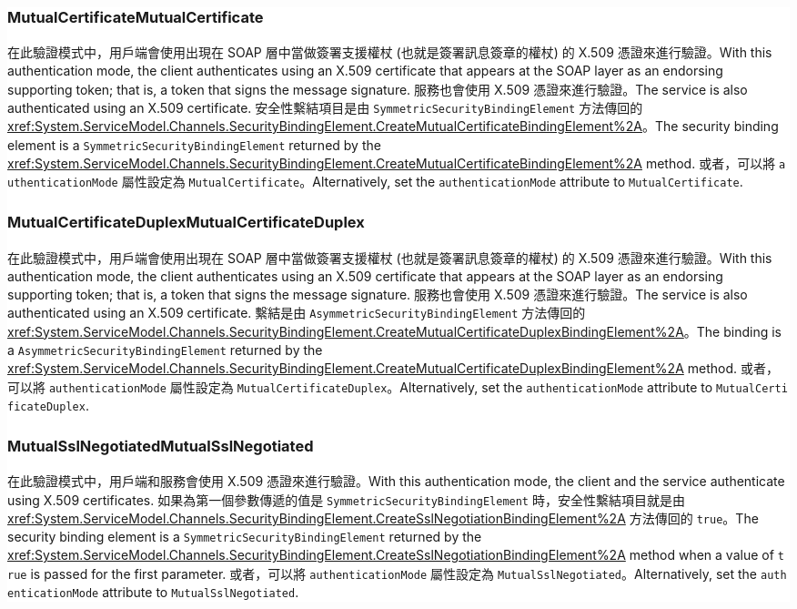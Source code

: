 ### <a name="mutualcertificate"></a><span data-ttu-id="4d2c4-180">MutualCertificate</span><span class="sxs-lookup"><span data-stu-id="4d2c4-180">MutualCertificate</span></span>  
 <span data-ttu-id="4d2c4-181">在此驗證模式中，用戶端會使用出現在 SOAP 層中當做簽署支援權杖 (也就是簽署訊息簽章的權杖) 的 X.509 憑證來進行驗證。</span><span class="sxs-lookup"><span data-stu-id="4d2c4-181">With this authentication mode, the client authenticates using an X.509 certificate that appears at the SOAP layer as an endorsing supporting token; that is, a token that signs the message signature.</span></span> <span data-ttu-id="4d2c4-182">服務也會使用 X.509 憑證來進行驗證。</span><span class="sxs-lookup"><span data-stu-id="4d2c4-182">The service is also authenticated using an X.509 certificate.</span></span> <span data-ttu-id="4d2c4-183">安全性繫結項目是由 `SymmetricSecurityBindingElement` 方法傳回的 <xref:System.ServiceModel.Channels.SecurityBindingElement.CreateMutualCertificateBindingElement%2A>。</span><span class="sxs-lookup"><span data-stu-id="4d2c4-183">The security binding element is a `SymmetricSecurityBindingElement` returned by the <xref:System.ServiceModel.Channels.SecurityBindingElement.CreateMutualCertificateBindingElement%2A> method.</span></span> <span data-ttu-id="4d2c4-184">或者，可以將 `authenticationMode` 屬性設定為 `MutualCertificate`。</span><span class="sxs-lookup"><span data-stu-id="4d2c4-184">Alternatively, set the `authenticationMode` attribute to `MutualCertificate`.</span></span>  
  
### <a name="mutualcertificateduplex"></a><span data-ttu-id="4d2c4-185">MutualCertificateDuplex</span><span class="sxs-lookup"><span data-stu-id="4d2c4-185">MutualCertificateDuplex</span></span>  
 <span data-ttu-id="4d2c4-186">在此驗證模式中，用戶端會使用出現在 SOAP 層中當做簽署支援權杖 (也就是簽署訊息簽章的權杖) 的 X.509 憑證來進行驗證。</span><span class="sxs-lookup"><span data-stu-id="4d2c4-186">With this authentication mode, the client authenticates using an X.509 certificate that appears at the SOAP layer as an endorsing supporting token; that is, a token that signs the message signature.</span></span> <span data-ttu-id="4d2c4-187">服務也會使用 X.509 憑證來進行驗證。</span><span class="sxs-lookup"><span data-stu-id="4d2c4-187">The service is also authenticated using an X.509 certificate.</span></span> <span data-ttu-id="4d2c4-188">繫結是由 `AsymmetricSecurityBindingElement` 方法傳回的 <xref:System.ServiceModel.Channels.SecurityBindingElement.CreateMutualCertificateDuplexBindingElement%2A>。</span><span class="sxs-lookup"><span data-stu-id="4d2c4-188">The binding is a `AsymmetricSecurityBindingElement` returned by the <xref:System.ServiceModel.Channels.SecurityBindingElement.CreateMutualCertificateDuplexBindingElement%2A> method.</span></span> <span data-ttu-id="4d2c4-189">或者，可以將 `authenticationMode` 屬性設定為 `MutualCertificateDuplex`。</span><span class="sxs-lookup"><span data-stu-id="4d2c4-189">Alternatively, set the `authenticationMode` attribute to `MutualCertificateDuplex`.</span></span>  
  
### <a name="mutualsslnegotiated"></a><span data-ttu-id="4d2c4-190">MutualSslNegotiated</span><span class="sxs-lookup"><span data-stu-id="4d2c4-190">MutualSslNegotiated</span></span>  
 <span data-ttu-id="4d2c4-191">在此驗證模式中，用戶端和服務會使用 X.509 憑證來進行驗證。</span><span class="sxs-lookup"><span data-stu-id="4d2c4-191">With this authentication mode, the client and the service authenticate using X.509 certificates.</span></span> <span data-ttu-id="4d2c4-192">如果為第一個參數傳遞的值是 `SymmetricSecurityBindingElement` 時，安全性繫結項目就是由 <xref:System.ServiceModel.Channels.SecurityBindingElement.CreateSslNegotiationBindingElement%2A> 方法傳回的 `true`。</span><span class="sxs-lookup"><span data-stu-id="4d2c4-192">The security binding element is a `SymmetricSecurityBindingElement` returned by the <xref:System.ServiceModel.Channels.SecurityBindingElement.CreateSslNegotiationBindingElement%2A> method when a value of `true` is passed for the first parameter.</span></span> <span data-ttu-id="4d2c4-193">或者，可以將 `authenticationMode` 屬性設定為 `MutualSslNegotiated`。</span><span class="sxs-lookup"><span data-stu-id="4d2c4-193">Alternatively, set the `authenticationMode` attribute to `MutualSslNegotiated`.</span></span>  
  